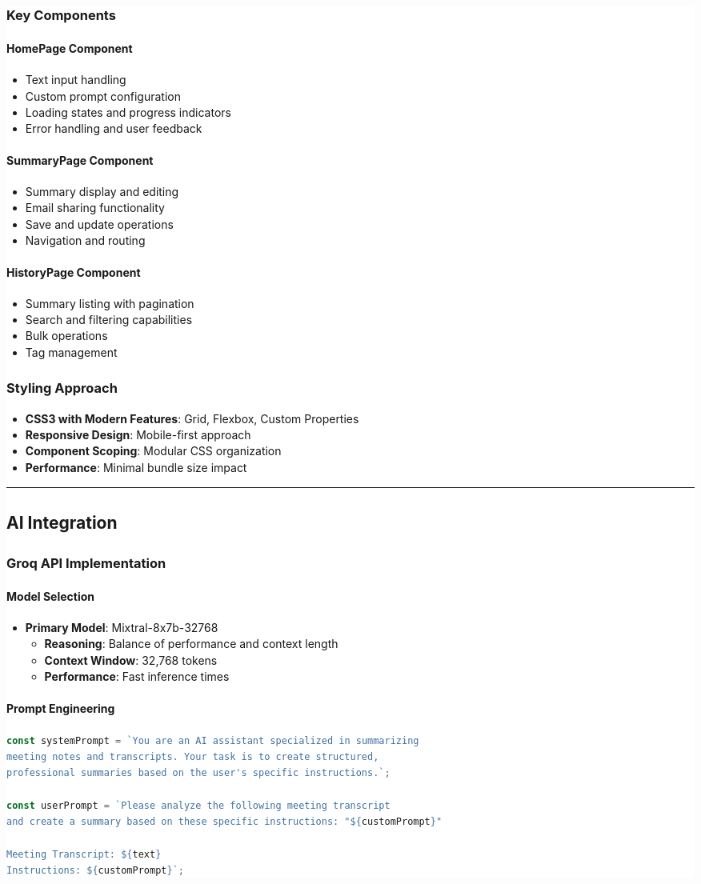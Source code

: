### Key Components

#### HomePage Component
- Text input handling
- Custom prompt configuration
- Loading states and progress indicators
- Error handling and user feedback

#### SummaryPage Component
- Summary display and editing
- Email sharing functionality
- Save and update operations
- Navigation and routing

#### HistoryPage Component
- Summary listing with pagination
- Search and filtering capabilities
- Bulk operations
- Tag management

### Styling Approach
- **CSS3 with Modern Features**: Grid, Flexbox, Custom Properties
- **Responsive Design**: Mobile-first approach
- **Component Scoping**: Modular CSS organization
- **Performance**: Minimal bundle size impact

---

## AI Integration

### Groq API Implementation

#### Model Selection
- **Primary Model**: Mixtral-8x7b-32768
  - **Reasoning**: Balance of performance and context length
  - **Context Window**: 32,768 tokens
  - **Performance**: Fast inference times

#### Prompt Engineering
```javascript
const systemPrompt = `You are an AI assistant specialized in summarizing 
meeting notes and transcripts. Your task is to create structured, 
professional summaries based on the user's specific instructions.`;

const userPrompt = `Please analyze the following meeting transcript 
and create a summary based on these specific instructions: "${customPrompt}"

Meeting Transcript: ${text}
Instructions: ${customPrompt}`;
```
